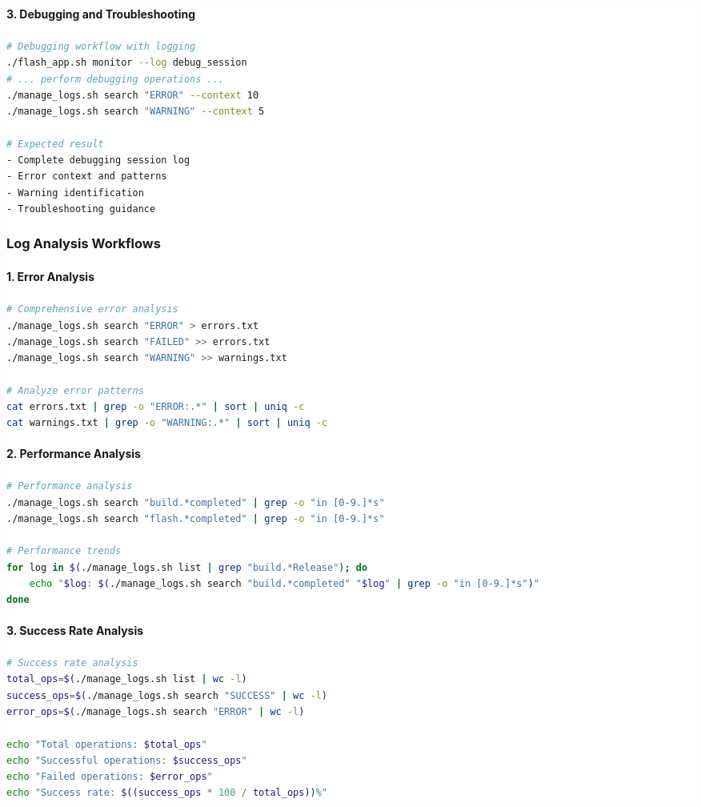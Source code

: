 #### **3. Debugging and Troubleshooting**
```bash
# Debugging workflow with logging
./flash_app.sh monitor --log debug_session
# ... perform debugging operations ...
./manage_logs.sh search "ERROR" --context 10
./manage_logs.sh search "WARNING" --context 5

# Expected result
- Complete debugging session log
- Error context and patterns
- Warning identification
- Troubleshooting guidance
```

### **Log Analysis Workflows**

#### **1. Error Analysis**
```bash
# Comprehensive error analysis
./manage_logs.sh search "ERROR" > errors.txt
./manage_logs.sh search "FAILED" >> errors.txt
./manage_logs.sh search "WARNING" >> warnings.txt

# Analyze error patterns
cat errors.txt | grep -o "ERROR:.*" | sort | uniq -c
cat warnings.txt | grep -o "WARNING:.*" | sort | uniq -c
```

#### **2. Performance Analysis**
```bash
# Performance analysis
./manage_logs.sh search "build.*completed" | grep -o "in [0-9.]*s"
./manage_logs.sh search "flash.*completed" | grep -o "in [0-9.]*s"

# Performance trends
for log in $(./manage_logs.sh list | grep "build.*Release"); do
    echo "$log: $(./manage_logs.sh search "build.*completed" "$log" | grep -o "in [0-9.]*s")"
done
```

#### **3. Success Rate Analysis**
```bash
# Success rate analysis
total_ops=$(./manage_logs.sh list | wc -l)
success_ops=$(./manage_logs.sh search "SUCCESS" | wc -l)
error_ops=$(./manage_logs.sh search "ERROR" | wc -l)

echo "Total operations: $total_ops"
echo "Successful operations: $success_ops"
echo "Failed operations: $error_ops"
echo "Success rate: $((success_ops * 100 / total_ops))%"
```
